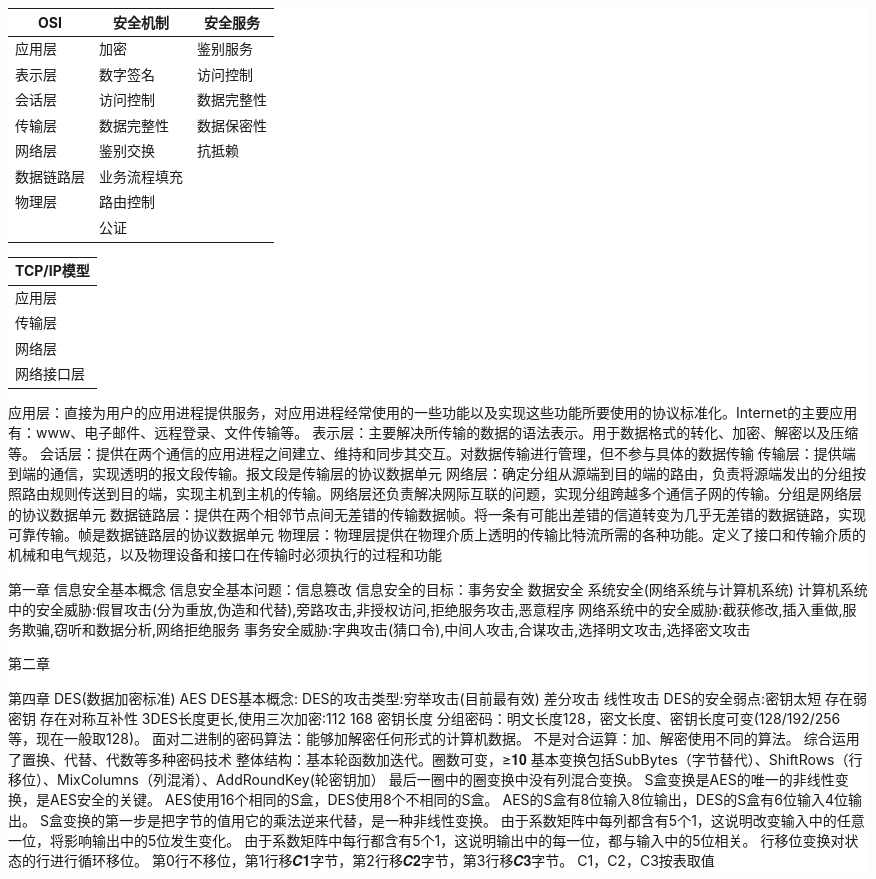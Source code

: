 |OSI    |安全机制   |安全服务|
|---    |---         |---    |   
|应用层|加密    |鉴别服务|
|表示层|数字签名|访问控制|
|会话层|访问控制|数据完整性|
|传输层|数据完整性|数据保密性|
|网络层|鉴别交换|抗抵赖|
|数据链路层|业务流程填充|
|物理层|路由控制|       |
|       |公证   |      |   

|TCP/IP模型|
|-------|
|应用层|
|传输层|
|网络层|
|网络接口层|


应用层：直接为用户的应用进程提供服务，对应用进程经常使用的一些功能以及实现这些功能所要使用的协议标准化。Internet的主要应用有：www、电子邮件、远程登录、文件传输等。
表示层：主要解决所传输的数据的语法表示。用于数据格式的转化、加密、解密以及压缩等。
会话层：提供在两个通信的应用进程之间建立、维持和同步其交互。对数据传输进行管理，但不参与具体的数据传输
传输层：提供端到端的通信，实现透明的报文段传输。报文段是传输层的协议数据单元
网络层：确定分组从源端到目的端的路由，负责将源端发出的分组按照路由规则传送到目的端，实现主机到主机的传输。网络层还负责解决网际互联的问题，实现分组跨越多个通信子网的传输。分组是网络层的协议数据单元
数据链路层：提供在两个相邻节点间无差错的传输数据帧。将一条有可能出差错的信道转变为几乎无差错的数据链路，实现可靠传输。帧是数据链路层的协议数据单元
物理层：物理层提供在物理介质上透明的传输比特流所需的各种功能。定义了接口和传输介质的机械和电气规范，以及物理设备和接口在传输时必须执行的过程和功能



第一章 信息安全基本概念
信息安全基本问题：信息篡改 
信息安全的目标：事务安全 数据安全 系统安全(网络系统与计算机系统)
计算机系统中的安全威胁:假冒攻击(分为重放,伪造和代替),旁路攻击,非授权访问,拒绝服务攻击,恶意程序
网络系统中的安全威胁:截获修改,插入重做,服务欺骗,窃听和数据分析,网络拒绝服务
事务安全威胁:字典攻击(猜口令),中间人攻击,合谋攻击,选择明文攻击,选择密文攻击

第二章

第四章 DES(数据加密标准)
AES DES基本概念:
DES的攻击类型:穷举攻击(目前最有效) 差分攻击 线性攻击
DES的安全弱点:密钥太短 存在弱密钥 存在对称互补性
3DES长度更长,使用三次加密:112 168  密钥长度
分组密码：明文长度128，密文长度、密钥长度可变(128/192/256等，现在一般取128)。
面对二进制的密码算法：能够加解密任何形式的计算机数据。
不是对合运算：加、解密使用不同的算法。
综合运用了置换、代替、代数等多种密码技术
整体结构：基本轮函数加迭代。圈数可变，≥𝟏𝟎
基本变换包括SubBytes（字节替代）、ShiftRows（行移位）、MixColumns（列混淆）、AddRoundKey(轮密钥加）
最后一圈中的圈变换中没有列混合变换。
S盒变换是AES的唯一的非线性变换，是AES安全的关键。
AES使用16个相同的S盒，DES使用8个不相同的S盒。
AES的S盒有8位输入8位输出，DES的S盒有6位输入4位输出。
S盒变换的第一步是把字节的值用它的乘法逆来代替，是一种非线性变换。
由于系数矩阵中每列都含有5个1，这说明改变输入中的任意一位，将影响输出中的5位发生变化。
由于系数矩阵中每行都含有5个1，这说明输出中的每一位，都与输入中的5位相关。
行移位变换对状态的行进行循环移位。
第0行不移位，第1行移𝑪𝟏字节，第2行移𝑪𝟐字节，第3行移𝑪𝟑字节。
C1，C2，C3按表取值